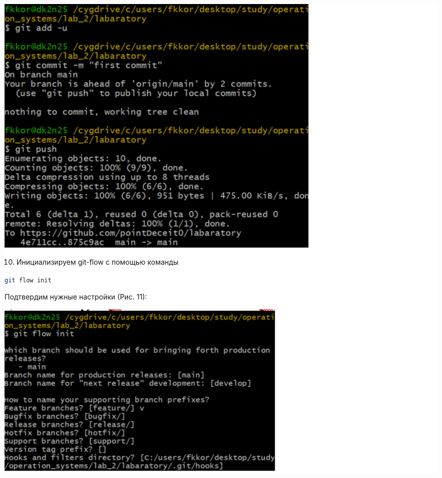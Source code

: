  ![Рис. 10 обновление и загрузка в репозиторий](screenshots/11.png)

10. Инициализируем git-flow с помощью команды 

```bash
git flow init
```

Подтвердим нужные настройки (Рис. 11):

 ![Рис. 11 инициализация git-flow](screenshots/12.png)
